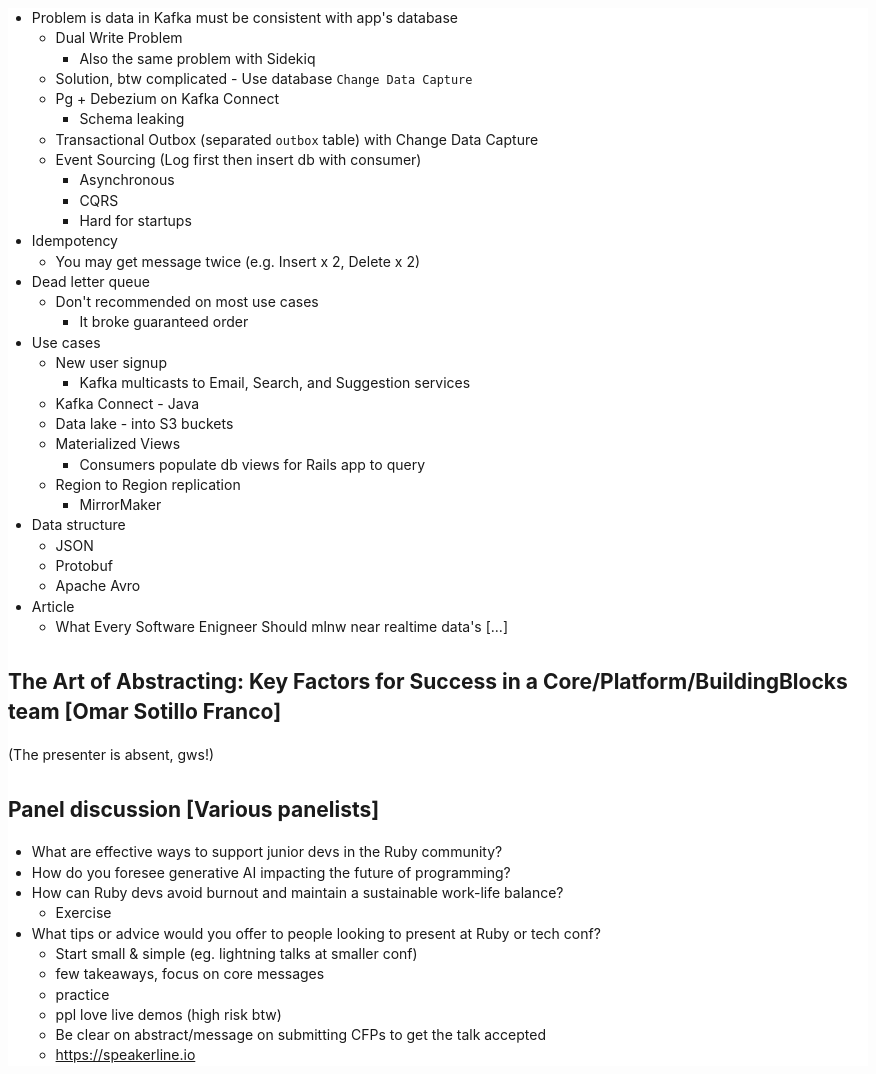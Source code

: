 *   Problem is data in Kafka must be consistent with app's database
    *   Dual Write Problem
        *   Also the same problem with Sidekiq
    *   Solution, btw complicated - Use database `Change Data Capture`
    *   Pg + Debezium on Kafka Connect
        *   Schema leaking
    *   Transactional Outbox (separated `outbox` table) with Change Data Capture
    *   Event Sourcing (Log first then insert db with consumer)
        *   Asynchronous
        *   CQRS
        *   Hard for startups
*   Idempotency
    *   You may get message twice (e.g. Insert x 2, Delete x 2)
*   Dead letter queue
    *   Don't recommended on most use cases
        *   It broke guaranteed order
*   Use cases
    *   New user signup
        *   Kafka multicasts to Email, Search, and Suggestion services
    *   Kafka Connect - Java
    *   Data lake - into S3 buckets
    *   Materialized Views
        *   Consumers populate db views for Rails app to query
    *   Region to Region replication
        *   MirrorMaker
*   Data structure
    *   JSON
    *   Protobuf
    *   Apache Avro
*   Article
    *   What Every Software Enigneer Should mlnw near realtime data's \[...]

## The Art of Abstracting: Key Factors for Success in a Core/Platform/BuildingBlocks team \[Omar Sotillo Franco]

(The presenter is absent, gws!)

## Panel discussion \[Various panelists]

*   What are effective ways to support junior devs in the Ruby community?
*   How do you foresee generative AI impacting the future of programming?
*   How can Ruby devs avoid burnout and maintain a sustainable work-life balance?
    *   Exercise
*   What tips or advice would you offer to people looking to present at Ruby or tech conf?
    *   Start small & simple (eg. lightning talks at smaller conf)
    *   few takeaways, focus on core messages
    *   practice
    *   ppl love live demos (high risk btw)
    *   Be clear on abstract/message on submitting CFPs to get the talk accepted
    *   https://speakerline.io

